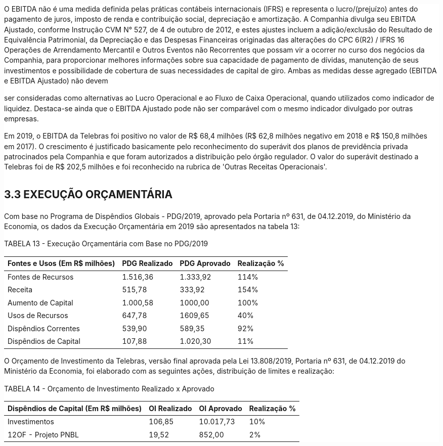 O EBITDA não é uma medida definida pelas práticas contábeis internacionais (IFRS) e representa o lucro/(prejuízo) antes do pagamento de juros, imposto de renda e contribuição social, depreciação e amortização. A Companhia divulga seu EBITDA Ajustado, conforme Instrução CVM N° 527, de 4 de outubro de 2012, e estes ajustes incluem a adição/exclusão do Resultado de Equivalência Patrimonial, da Depreciação e das Despesas Financeiras originadas  das alterações do CPC 6(R2) / IFRS 16 Operações  de  Arrendamento  Mercantil  e  Outros  Eventos  não  Recorrentes  que possam  vir  a  ocorrer  no  curso  dos  negócios  da  Companhia,  para  proporcionar melhores informações sobre sua capacidade de pagamento de dívidas, manutenção de seus investimentos e possibilidade de cobertura de suas necessidades de capital de giro. Ambas as medidas desse agregado (EBITDA e EBITDA Ajustado) não devem





ser  consideradas  como  alternativas  ao  Lucro  Operacional  e  ao  Fluxo  de  Caixa Operacional, quando utilizados como indicador de liquidez. Destaca-se ainda que o EBITDA Ajustado pode não ser comparável com o mesmo indicador divulgado por outras empresas.

Em 2019, o EBITDA da Telebras foi positivo no valor de R$ 68,4 milhões (R$ 62,8  milhões  negativo  em  2018  e  R$  150,8  milhões  em  2017).  O  crescimento  é justificado basicamente pelo reconhecimento do superávit dos planos de previdência privada  patrocinados  pela  Companhia  e  que  foram  autorizados  a  distribuição  pelo órgão regulador. O valor do superávit destinado a Telebras foi de R$ 202,5 milhões e foi reconhecido na rubrica de 'Outras Receitas Operacionais'.

## 3.3 EXECUÇÃO ORÇAMENTÁRIA

Com base no Programa de Dispêndios Globais - PDG/2019, aprovado pela Portaria nº 631, de 04.12.2019, do Ministério da Economia, os dados da Execução Orçamentária em 2019 são apresentados na tabela 13:

TABELA 13 - Execução Orçamentária com Base no PDG/2019

| Fontes e Usos (Em R$ milhões)   | PDG Realizado   | PDG Aprovado   | Realização %   |
|---------------------------------|-----------------|----------------|----------------|
| Fontes de Recursos              | 1.516,36        | 1.333,92       | 114%           |
| Receita                         | 515,78          | 333,92         | 154%           |
| Aumento de Capital              | 1.000,58        | 1000,00        | 100%           |
| Usos de Recursos                | 647,78          | 1609,65        | 40%            |
| Dispêndios Correntes            | 539,90          | 589,35         | 92%            |
| Dispêndios de Capital           | 107,88          | 1.020,30       | 11%            |

O Orçamento de Investimento da Telebras, versão final aprovada pela Lei 13.808/2019, Portaria nº 631, de 04.12.2019 do Ministério da Economia, foi elaborado com as seguintes ações, distribuição de limites e realização:

TABELA 14 - Orçamento de Investimento Realizado x Aprovado

| Dispêndios de Capital (Em R$ milhões)   | OI Realizado   | OI Aprovado   | Realização %   |
|-----------------------------------------|----------------|---------------|----------------|
| Investimentos                           | 106,85         | 10.017,73     | 10%            |
| 12OF - Projeto PNBL                     | 19,52          | 852,00        | 2%             |
